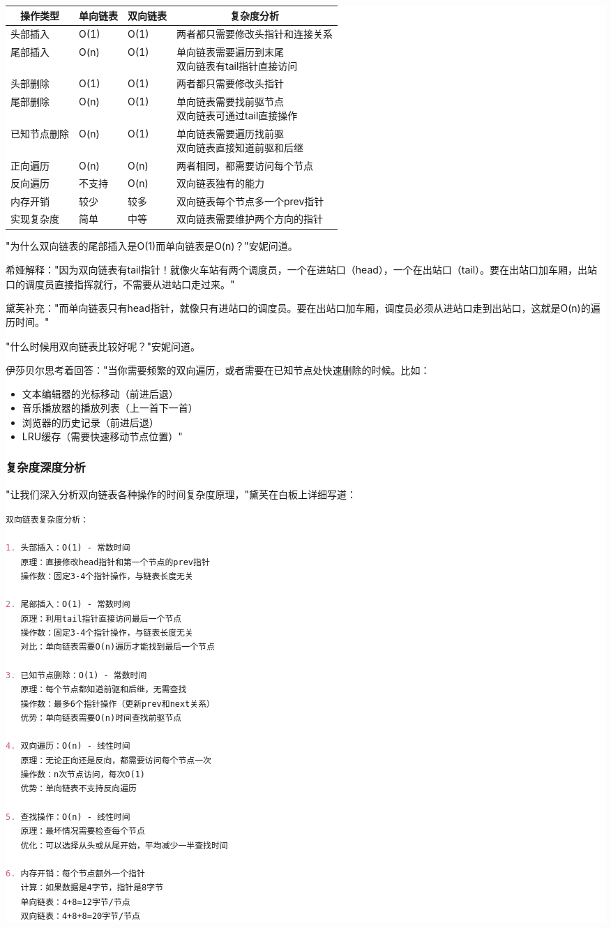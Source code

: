 | 操作类型 | 单向链表 | 双向链表 | 复杂度分析 |
|---------|---------|---------|----------|
| 头部插入 | O(1) | O(1) | 两者都只需要修改头指针和连接关系 |
| 尾部插入 | O(n) | O(1) | 单向链表需要遍历到末尾<br/>双向链表有tail指针直接访问 |
| 头部删除 | O(1) | O(1) | 两者都只需要修改头指针 |
| 尾部删除 | O(n) | O(1) | 单向链表需要找前驱节点<br/>双向链表可通过tail直接操作 |
| 已知节点删除 | O(n) | O(1) | 单向链表需要遍历找前驱<br/>双向链表直接知道前驱和后继 |
| 正向遍历 | O(n) | O(n) | 两者相同，都需要访问每个节点 |
| 反向遍历 | 不支持 | O(n) | 双向链表独有的能力 |
| 内存开销 | 较少 | 较多 | 双向链表每个节点多一个prev指针 |
| 实现复杂度 | 简单 | 中等 | 双向链表需要维护两个方向的指针 |

"为什么双向链表的尾部插入是O(1)而单向链表是O(n)？"安妮问道。

希娅解释："因为双向链表有tail指针！就像火车站有两个调度员，一个在进站口（head），一个在出站口（tail）。要在出站口加车厢，出站口的调度员直接指挥就行，不需要从进站口走过来。"

黛芙补充："而单向链表只有head指针，就像只有进站口的调度员。要在出站口加车厢，调度员必须从进站口走到出站口，这就是O(n)的遍历时间。"

"什么时候用双向链表比较好呢？"安妮问道。

伊莎贝尔思考着回答："当你需要频繁的双向遍历，或者需要在已知节点处快速删除的时候。比如：
- 文本编辑器的光标移动（前进后退）
- 音乐播放器的播放列表（上一首下一首）
- 浏览器的历史记录（前进后退）
- LRU缓存（需要快速移动节点位置）"

### 复杂度深度分析

"让我们深入分析双向链表各种操作的时间复杂度原理，"黛芙在白板上详细写道：

```markdown
双向链表复杂度分析：

1. 头部插入：O(1) - 常数时间
   原理：直接修改head指针和第一个节点的prev指针
   操作数：固定3-4个指针操作，与链表长度无关

2. 尾部插入：O(1) - 常数时间
   原理：利用tail指针直接访问最后一个节点
   操作数：固定3-4个指针操作，与链表长度无关
   对比：单向链表需要O(n)遍历才能找到最后一个节点

3. 已知节点删除：O(1) - 常数时间
   原理：每个节点都知道前驱和后继，无需查找
   操作数：最多6个指针操作（更新prev和next关系）
   优势：单向链表需要O(n)时间查找前驱节点

4. 双向遍历：O(n) - 线性时间
   原理：无论正向还是反向，都需要访问每个节点一次
   操作数：n次节点访问，每次O(1)
   优势：单向链表不支持反向遍历

5. 查找操作：O(n) - 线性时间
   原理：最坏情况需要检查每个节点
   优化：可以选择从头或从尾开始，平均减少一半查找时间

6. 内存开销：每个节点额外一个指针
   计算：如果数据是4字节，指针是8字节
   单向链表：4+8=12字节/节点
   双向链表：4+8+8=20字节/节点
```